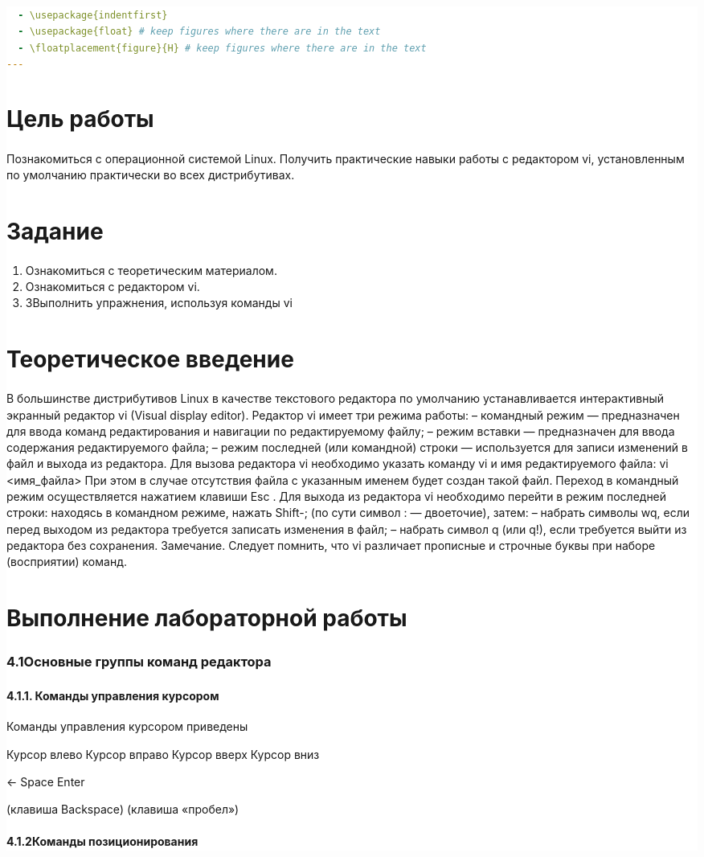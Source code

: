 ```yaml
  - \usepackage{indentfirst}
  - \usepackage{float} # keep figures where there are in the text
  - \floatplacement{figure}{H} # keep figures where there are in the text
---
```


# Цель работы

Познакомиться с операционной системой Linux. Получить практические навыки работы с редактором vi, установленным по умолчанию практически во всех дистрибутивах.

# Задание

1.  Ознакомиться с теоретическим материалом. 
1. Ознакомиться с редактором vi. 
1. 3Выполнить упражнения, используя команды vi

# Теоретическое введение

В большинстве дистрибутивов Linux в качестве текстового редактора по умолчанию устанавливается интерактивный экранный редактор vi (Visual display editor). Редактор vi имеет три режима работы: – командный режим — предназначен для ввода команд редактирования и навигации по редактируемому файлу; – режим вставки — предназначен для ввода содержания редактируемого файла; – режим последней (или командной) строки — используется для записи изменений в файл и выхода из редактора. Для вызова редактора vi необходимо указать команду vi и имя редактируемого файла: vi <имя_файла> При этом в случае отсутствия файла с указанным именем будет создан такой файл. Переход в командный режим осуществляется нажатием клавиши Esc . Для выхода из редактора vi необходимо перейти в режим последней строки: находясь в командном режиме, нажать Shift-; (по сути символ : — двоеточие), затем: – набрать символы wq, если перед выходом из редактора требуется записать изменения в файл; – набрать символ q (или q!), если требуется выйти из редактора без сохранения. Замечание. Следует помнить, что vi различает прописные и строчные буквы при наборе (восприятии) команд.

# Выполнение лабораторной работы

### **4.1Основные группы команд редактора**

#### 4.1.1. Команды управления курсором

Команды управления курсором приведены 

Курсор влево    					Курсор вправо 					Курсор вверх Курсор вниз

$\leftarrow$                               Space									Enter

(клавиша Backspace)  		(клавиша «пробел»)



#### 4.1.2Команды позиционирования
